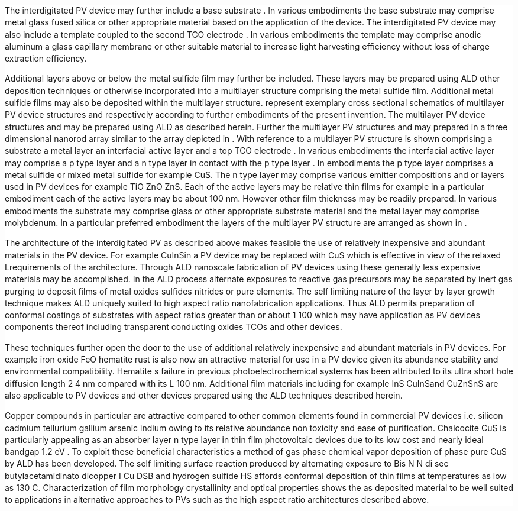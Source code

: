 The interdigitated PV device may further include a base substrate . In various embodiments the base substrate may comprise metal glass fused silica or other appropriate material based on the application of the device. The interdigitated PV device may also include a template coupled to the second TCO electrode . In various embodiments the template may comprise anodic aluminum a glass capillary membrane or other suitable material to increase light harvesting efficiency without loss of charge extraction efficiency.

Additional layers above or below the metal sulfide film may further be included. These layers may be prepared using ALD other deposition techniques or otherwise incorporated into a multilayer structure comprising the metal sulfide film. Additional metal sulfide films may also be deposited within the multilayer structure. represent exemplary cross sectional schematics of multilayer PV device structures and respectively according to further embodiments of the present invention. The multilayer PV device structures and may be prepared using ALD as described herein. Further the multilayer PV structures and may prepared in a three dimensional nanorod array similar to the array depicted in . With reference to a multilayer PV structure is shown comprising a substrate a metal layer an interfacial active layer and a top TCO electrode . In various embodiments the interfacial active layer may comprise a p type layer and a n type layer in contact with the p type layer . In embodiments the p type layer comprises a metal sulfide or mixed metal sulfide for example CuS. The n type layer may comprise various emitter compositions and or layers used in PV devices for example TiO ZnO ZnS. Each of the active layers may be relative thin films for example in a particular embodiment each of the active layers may be about 100 nm. However other film thickness may be readily prepared. In various embodiments the substrate may comprise glass or other appropriate substrate material and the metal layer may comprise molybdenum. In a particular preferred embodiment the layers of the multilayer PV structure are arranged as shown in .

The architecture of the interdigitated PV as described above makes feasible the use of relatively inexpensive and abundant materials in the PV device. For example CuInSin a PV device may be replaced with CuS which is effective in view of the relaxed Lrequirements of the architecture. Through ALD nanoscale fabrication of PV devices using these generally less expensive materials may be accomplished. In the ALD process alternate exposures to reactive gas precursors may be separated by inert gas purging to deposit films of metal oxides sulfides nitrides or pure elements. The self limiting nature of the layer by layer growth technique makes ALD uniquely suited to high aspect ratio nanofabrication applications. Thus ALD permits preparation of conformal coatings of substrates with aspect ratios greater than or about 1 100 which may have application as PV devices components thereof including transparent conducting oxides TCOs and other devices.

These techniques further open the door to the use of additional relatively inexpensive and abundant materials in PV devices. For example iron oxide FeO hematite rust is also now an attractive material for use in a PV device given its abundance stability and environmental compatibility. Hematite s failure in previous photoelectrochemical systems has been attributed to its ultra short hole diffusion length 2 4 nm compared with its L 100 nm. Additional film materials including for example InS CuInSand CuZnSnS are also applicable to PV devices and other devices prepared using the ALD techniques described herein.

Copper compounds in particular are attractive compared to other common elements found in commercial PV devices i.e. silicon cadmium tellurium gallium arsenic indium owing to its relative abundance non toxicity and ease of purification. Chalcocite CuS is particularly appealing as an absorber layer n type layer in thin film photovoltaic devices due to its low cost and nearly ideal bandgap 1.2 eV . To exploit these beneficial characteristics a method of gas phase chemical vapor deposition of phase pure CuS by ALD has been developed. The self limiting surface reaction produced by alternating exposure to Bis N N di sec butylacetamidinato dicopper I Cu DSB and hydrogen sulfide HS affords conformal deposition of thin films at temperatures as low as 130 C. Characterization of film morphology crystallinity and optical properties shows the as deposited material to be well suited to applications in alternative approaches to PVs such as the high aspect ratio architectures described above.
